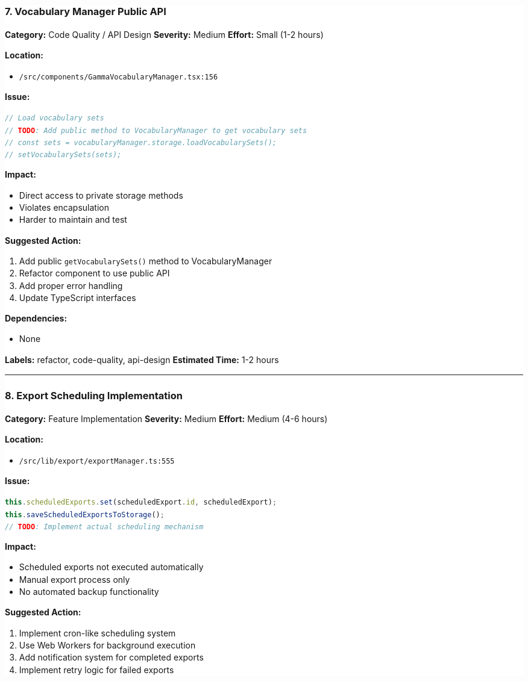 ### 7. Vocabulary Manager Public API
**Category:** Code Quality / API Design
**Severity:** Medium
**Effort:** Small (1-2 hours)

**Location:**
- `/src/components/GammaVocabularyManager.tsx:156`

**Issue:**
```typescript
// Load vocabulary sets
// TODO: Add public method to VocabularyManager to get vocabulary sets
// const sets = vocabularyManager.storage.loadVocabularySets();
// setVocabularySets(sets);
```

**Impact:**
- Direct access to private storage methods
- Violates encapsulation
- Harder to maintain and test

**Suggested Action:**
1. Add public `getVocabularySets()` method to VocabularyManager
2. Refactor component to use public API
3. Add proper error handling
4. Update TypeScript interfaces

**Dependencies:**
- None

**Labels:** refactor, code-quality, api-design
**Estimated Time:** 1-2 hours

---

### 8. Export Scheduling Implementation
**Category:** Feature Implementation
**Severity:** Medium
**Effort:** Medium (4-6 hours)

**Location:**
- `/src/lib/export/exportManager.ts:555`

**Issue:**
```typescript
this.scheduledExports.set(scheduledExport.id, scheduledExport);
this.saveScheduledExportsToStorage();
// TODO: Implement actual scheduling mechanism
```

**Impact:**
- Scheduled exports not executed automatically
- Manual export process only
- No automated backup functionality

**Suggested Action:**
1. Implement cron-like scheduling system
2. Use Web Workers for background execution
3. Add notification system for completed exports
4. Implement retry logic for failed exports
